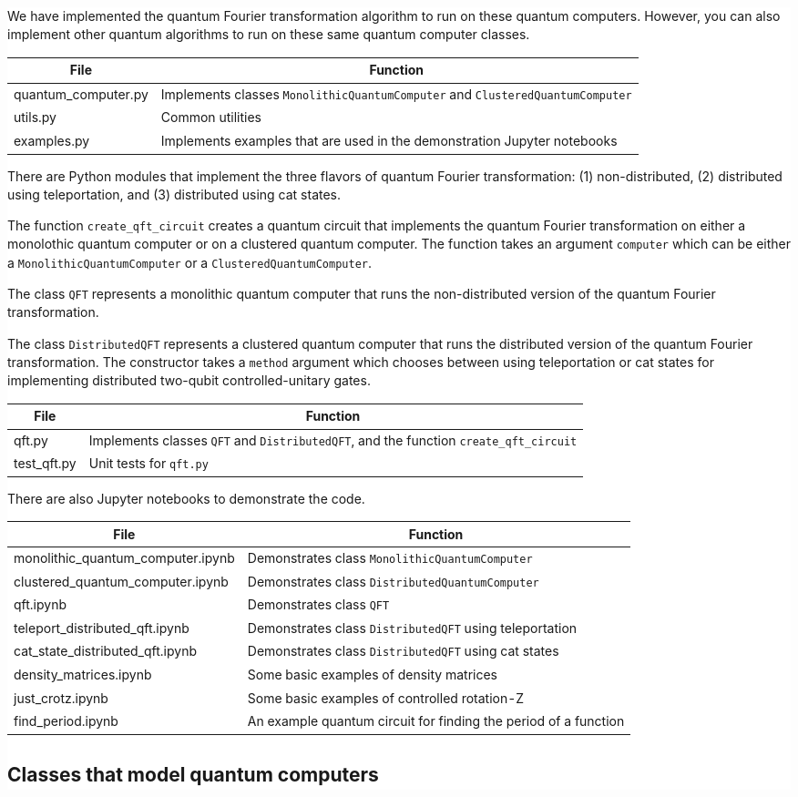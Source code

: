 We have implemented the quantum Fourier transformation algorithm to run on these quantum computers.
However, you can also implement other quantum algorithms to run on these same quantum computer
classes.

| File                | Function                                                                      |
| ------------------- | ----------------------------------------------------------------------------- |
| quantum_computer.py | Implements classes `MonolithicQuantumComputer` and `ClusteredQuantumComputer` |
| utils.py            | Common utilities                                                              |
| examples.py         | Implements examples that are used in the demonstration Jupyter notebooks      |

There are Python modules that implement the three flavors of quantum Fourier transformation:
(1) non-distributed, (2) distributed using teleportation, and (3) distributed using cat states.

The function `create_qft_circuit` creates a quantum circuit that implements the quantum Fourier
transformation on either a monolothic quantum computer or on a clustered quantum computer.
The function takes an argument `computer` which can be either a
`MonolithicQuantumComputer` or a `ClusteredQuantumComputer`.

The class `QFT` represents a monolithic quantum computer that runs the non-distributed version
of the quantum Fourier transformation.

The class `DistributedQFT` represents a clustered quantum computer that runs the distributed version of the
quantum Fourier transformation. The constructor takes a `method` argument which chooses between
using teleportation or cat states for implementing distributed two-qubit controlled-unitary gates.

| File        | Function                                                                             |
| ----------- | ------------------------------------------------------------------------------------ |
| qft.py      | Implements classes `QFT` and `DistributedQFT`, and the function `create_qft_circuit` |
| test_qft.py | Unit tests for `qft.py`                                                              |

There are also Jupyter notebooks to demonstrate the code.

| File                              | Function                                                        |
| --------------------------------- | --------------------------------------------------------------- |
| monolithic_quantum_computer.ipynb | Demonstrates class `MonolithicQuantumComputer`                  |
| clustered_quantum_computer.ipynb  | Demonstrates class `DistributedQuantumComputer`                 |
| qft.ipynb                         | Demonstrates class `QFT`                                        |
| teleport_distributed_qft.ipynb    | Demonstrates class `DistributedQFT` using teleportation         |
| cat_state_distributed_qft.ipynb   | Demonstrates class `DistributedQFT` using cat states            |
| density_matrices.ipynb            | Some basic examples of density matrices                         |
| just_crotz.ipynb                  | Some basic examples of controlled rotation-Z                    |
| find_period.ipynb                 | An example quantum circuit for finding the period of a function |

## Classes that model quantum computers
